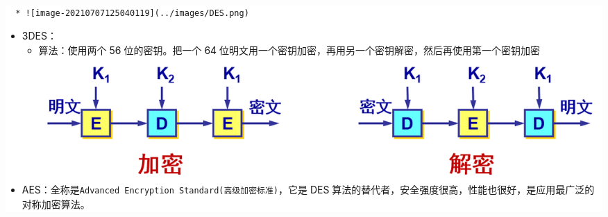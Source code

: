       * ![image-20210707125040119](../images/DES.png)
  * 3DES：
    * 算法：使用两个 56 位的密钥。把一个 64 位明文用一个密钥加密，再用另一个密钥解密，然后再使用第一个密钥加密![image-20210707125206774](../images/3DES.png)
  * AES：全称是`Advanced Encryption Standard(高级加密标准)`，它是 DES 算法的替代者，安全强度很高，性能也很好，是应用最广泛的对称加密算法。


